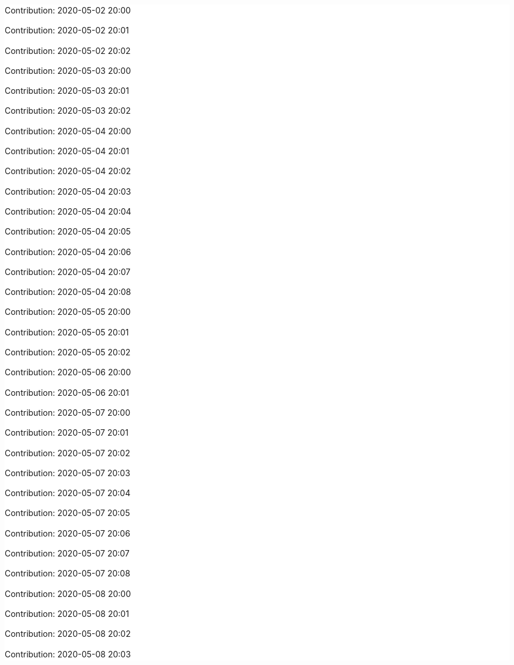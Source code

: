 Contribution: 2020-05-02 20:00

Contribution: 2020-05-02 20:01

Contribution: 2020-05-02 20:02

Contribution: 2020-05-03 20:00

Contribution: 2020-05-03 20:01

Contribution: 2020-05-03 20:02

Contribution: 2020-05-04 20:00

Contribution: 2020-05-04 20:01

Contribution: 2020-05-04 20:02

Contribution: 2020-05-04 20:03

Contribution: 2020-05-04 20:04

Contribution: 2020-05-04 20:05

Contribution: 2020-05-04 20:06

Contribution: 2020-05-04 20:07

Contribution: 2020-05-04 20:08

Contribution: 2020-05-05 20:00

Contribution: 2020-05-05 20:01

Contribution: 2020-05-05 20:02

Contribution: 2020-05-06 20:00

Contribution: 2020-05-06 20:01

Contribution: 2020-05-07 20:00

Contribution: 2020-05-07 20:01

Contribution: 2020-05-07 20:02

Contribution: 2020-05-07 20:03

Contribution: 2020-05-07 20:04

Contribution: 2020-05-07 20:05

Contribution: 2020-05-07 20:06

Contribution: 2020-05-07 20:07

Contribution: 2020-05-07 20:08

Contribution: 2020-05-08 20:00

Contribution: 2020-05-08 20:01

Contribution: 2020-05-08 20:02

Contribution: 2020-05-08 20:03
